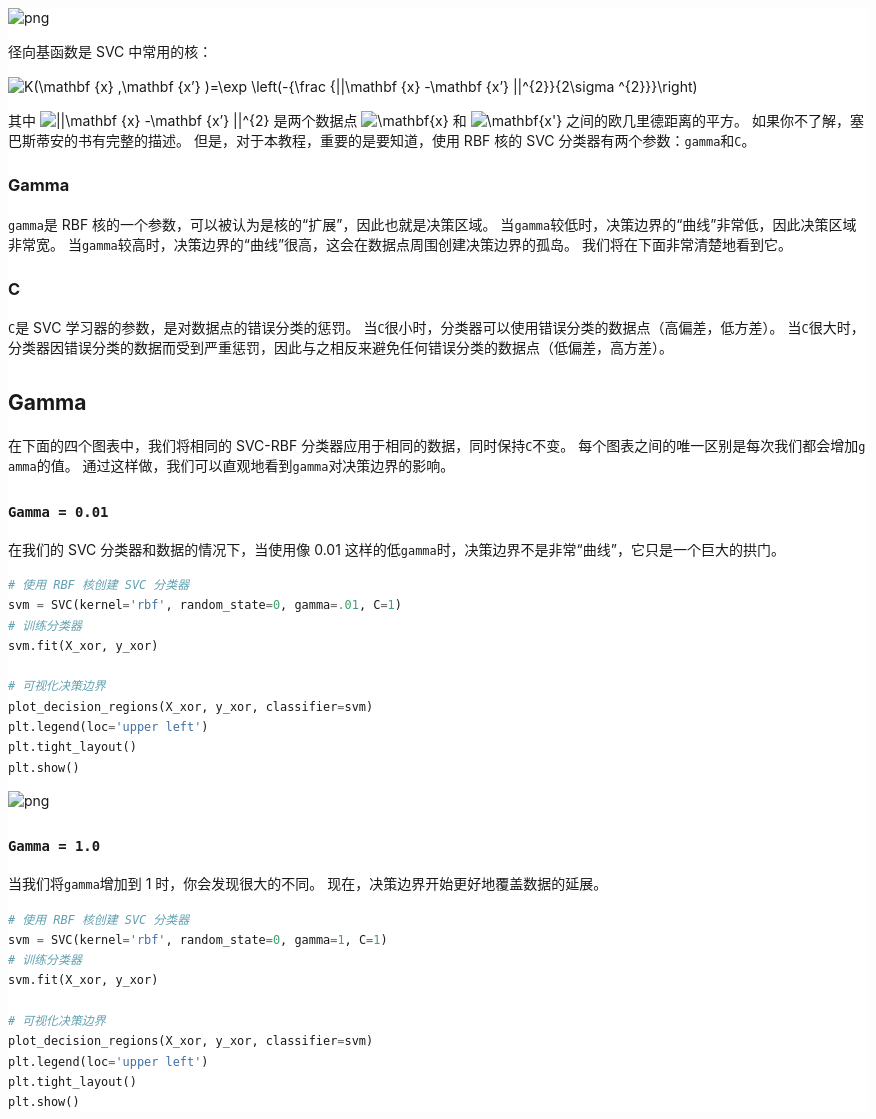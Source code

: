 ![png](https://chrisalbon.com/machine_learning/support_vector_machines/svc_parameters_using_rbf_kernel/svc_parameters_using_rbf_kernel_11_0.png)

径向基函数是 SVC 中常用的核：

![K(\mathbf {x} ,\mathbf {x’} )=\exp \left(-{\frac {||\mathbf {x} -\mathbf {x’} ||^{2}}{2\sigma ^{2}}}\right)](../Images/tex-d5cd57541fb4b75d5fdbd688f87323d5.gif)

其中 ![||\mathbf {x} -\mathbf {x’} ||^{2}](../Images/tex-6fe2793f9b6ee038f11e89402bbf3c84.gif) 是两个数据点 ![\mathbf{x}](../Images/tex-70e59a996bd69a0c21878b4093375e92.gif) 和 ![\mathbf{x'}](../Images/tex-fc3b69ffc2761499a8f26feaaf2f3057.gif) 之间的欧几里德距离的平方。 如果你不了解，塞巴斯蒂安的书有完整的描述。 但是，对于本教程，重要的是要知道，使用 RBF 核的 SVC 分类器有两个参数：`gamma`和`C`。

### Gamma

`gamma`是 RBF 核的一个参数，可以被认为是核的“扩展”，因此也就是决策区域。 当`gamma`较低时，决策边界的“曲线”非常低，因此决策区域非常宽。 当`gamma`较高时，决策边界的“曲线”很高，这会在数据点周围创建决策边界的孤岛。 我们将在下面非常清楚地看到它。

### C

`C`是 SVC 学习器的参数，是对数据点的错误分类的惩罚。 当`C`很小时，分类器可以使用错误分类的数据点（高偏差，低方差）。 当`C`很大时，分类器因错误分类的数据而受到严重惩罚，因此与之相反来避免任何错误分类的数据点（低偏差，高方差）。

## Gamma

在下面的四个图表中，我们将相同的 SVC-RBF 分类器应用于相同的数据，同时保持`C`不变。 每个图表之间的唯一区别是每次我们都会增加`gamma`的值。 通过这样做，我们可以直观地看到`gamma`对决策边界的影响。

### `Gamma = 0.01`

在我们的 SVC 分类器和数据的情况下，当使用像 0.01 这样的低`gamma`时，决策边界不是非常“曲线”，它只是一个巨大的拱门。

```py
# 使用 RBF 核创建 SVC 分类器
svm = SVC(kernel='rbf', random_state=0, gamma=.01, C=1)
# 训练分类器
svm.fit(X_xor, y_xor)

# 可视化决策边界
plot_decision_regions(X_xor, y_xor, classifier=svm)
plt.legend(loc='upper left')
plt.tight_layout()
plt.show()
```

![png](https://chrisalbon.com/machine_learning/support_vector_machines/svc_parameters_using_rbf_kernel/svc_parameters_using_rbf_kernel_15_0.png)

### `Gamma = 1.0`

当我们将`gamma`增加到 1 时，你会发现很大的不同。 现在，决策边界开始更好地覆盖数据的延展。

```py
# 使用 RBF 核创建 SVC 分类器
svm = SVC(kernel='rbf', random_state=0, gamma=1, C=1)
# 训练分类器
svm.fit(X_xor, y_xor)

# 可视化决策边界
plot_decision_regions(X_xor, y_xor, classifier=svm)
plt.legend(loc='upper left')
plt.tight_layout()
plt.show()
```
